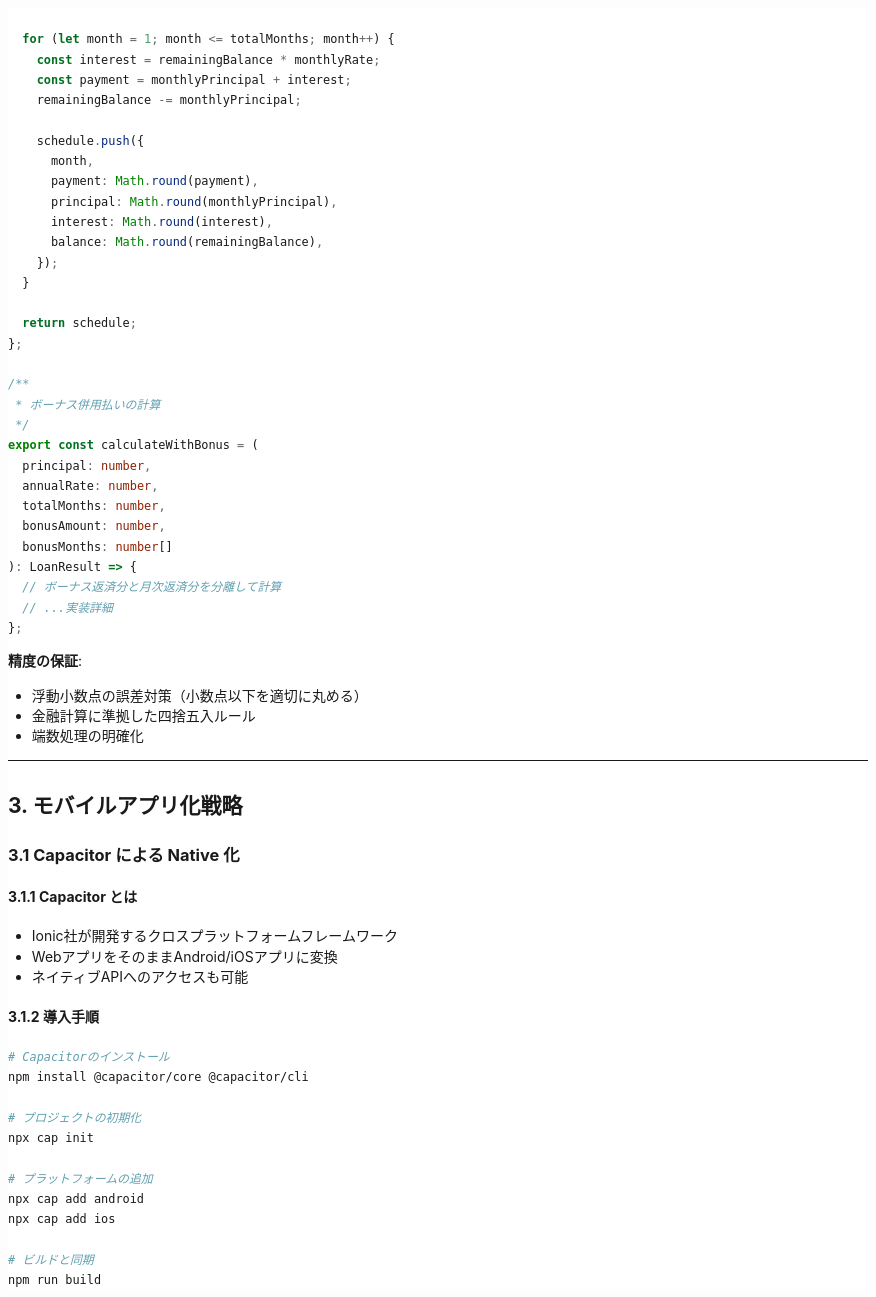 ```typescript

  for (let month = 1; month <= totalMonths; month++) {
    const interest = remainingBalance * monthlyRate;
    const payment = monthlyPrincipal + interest;
    remainingBalance -= monthlyPrincipal;

    schedule.push({
      month,
      payment: Math.round(payment),
      principal: Math.round(monthlyPrincipal),
      interest: Math.round(interest),
      balance: Math.round(remainingBalance),
    });
  }

  return schedule;
};

/**
 * ボーナス併用払いの計算
 */
export const calculateWithBonus = (
  principal: number,
  annualRate: number,
  totalMonths: number,
  bonusAmount: number,
  bonusMonths: number[]
): LoanResult => {
  // ボーナス返済分と月次返済分を分離して計算
  // ...実装詳細
};
```

**精度の保証**:
- 浮動小数点の誤差対策（小数点以下を適切に丸める）
- 金融計算に準拠した四捨五入ルール
- 端数処理の明確化

---

## 3. モバイルアプリ化戦略

### 3.1 Capacitor による Native 化

#### 3.1.1 Capacitor とは
- Ionic社が開発するクロスプラットフォームフレームワーク
- WebアプリをそのままAndroid/iOSアプリに変換
- ネイティブAPIへのアクセスも可能

#### 3.1.2 導入手順
```bash
# Capacitorのインストール
npm install @capacitor/core @capacitor/cli

# プロジェクトの初期化
npx cap init

# プラットフォームの追加
npx cap add android
npx cap add ios

# ビルドと同期
npm run build
```
